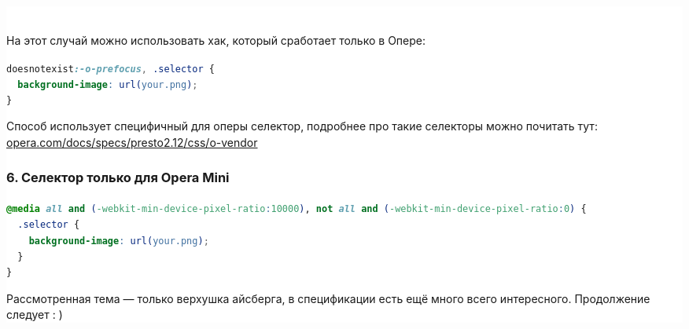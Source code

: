 <img src="//img-fotki.yandex.ru/get/9819/5091629.9d/0_7f9f7_19c1f3e9_L.png" alt="">

На этот случай можно использовать хак, который сработает только в Опере:


```css
doesnotexist:-o-prefocus, .selector {
  background-image: url(your.png);
}
```

Способ использует специфичный для оперы селектор, подробнее про такие селекторы можно почитать тут: <a href="http://www.opera.com/docs/specs/presto2.12/css/o-vendor/">opera.com/docs/specs/presto2.12/css/o-vendor</a>

<h3>6. Селектор только для Opera Mini</h3>

```css
@media all and (-webkit-min-device-pixel-ratio:10000), not all and (-webkit-min-device-pixel-ratio:0) {
  .selector {
    background-image: url(your.png);
  }
}
```

Рассмотренная тема — только верхушка айсберга, в спецификации есть ещё много всего интересного. Продолжение следует : )











